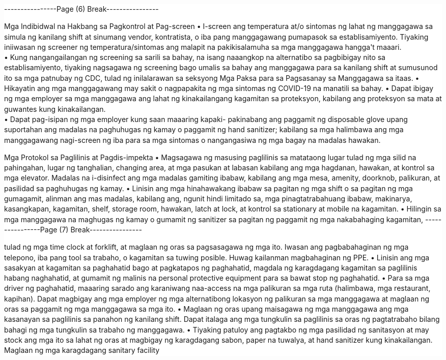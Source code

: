  
----------------Page (6) Break----------------
                                                                                                  
Mga Indibidwal na Hakbang sa Pagkontrol at 
Pag-screen 
• I-screen ang temperatura at/o sintomas ng lahat ng manggagawa sa 
simula ng kanilang shift at sinumang vendor, kontratista, o iba pang 
manggagawang pumapasok sa establisamiyento. Tiyaking iniiwasan 
ng screener ng temperatura/sintomas ang malapit na pakikisalamuha 
sa mga manggagawa hangga't maaari.  
• Kung nangangailangan ng screening sa sarili sa bahay, na isang 
naaangkop na alternatibo sa pagbibigay nito sa establisamiyento, 
tiyaking nagsagawa ng screening bago umalis sa bahay ang 
manggagawa para sa kanilang shift at sumusunod ito sa mga 
patnubay ng CDC, tulad ng inilalarawan sa seksyong Mga Paksa para 
sa Pagsasanay sa Manggagawa sa itaas. 
• Hikayatin ang mga manggagawang may sakit o nagpapakita ng 
mga sintomas ng COVID-19 na manatili sa bahay. 
• Dapat ibigay ng mga employer sa mga manggagawa ang lahat ng 
kinakailangang kagamitan sa proteksyon, kabilang ang proteksyon sa 
mata at guwantes kung kinakailangan.  
• Dapat pag-isipan ng mga employer kung saan maaaring kapaki-
pakinabang ang paggamit ng disposable glove upang suportahan 
ang madalas na paghuhugas ng kamay o paggamit ng hand 
sanitizer; kabilang sa mga halimbawa ang mga manggagawang 
nagi-screen ng iba para sa mga sintomas o nangangasiwa ng mga 
bagay na madalas hawakan. 
 
Mga Protokol sa Paglilinis at Pagdis-impekta 
• Magsagawa ng masusing paglilinis sa matataong lugar tulad ng mga 
silid na pahingahan, lugar ng tanghalian, changing area, at mga 
pasukan at labasan kabilang ang mga hagdanan, hawakan, at 
kontrol sa mga elevator. Madalas na i-disinfect ang mga madalas 
gamiting ibabaw, kabilang ang mga mesa, amenity, doorknob, 
palikuran, at pasilidad sa paghuhugas ng kamay. 
• Linisin ang mga hinahawakang ibabaw sa pagitan ng mga shift o sa 
pagitan ng mga gumagamit, alinman ang mas madalas, kabilang 
ang, ngunit hindi limitado sa, mga pinagtatrabahuang ibabaw, 
makinarya, kasangkapan, kagamitan, shelf, storage room, hawakan, 
latch at lock, at kontrol sa stationary at mobile na kagamitan. 
• Hilingin sa mga manggagawa na maghugas ng kamay o gumamit ng 
sanitizer sa pagitan ng paggamit ng mga nakabahaging kagamitan, 
----------------Page (7) Break----------------
                                                                                                  
tulad ng mga time clock at forklift, at maglaan ng oras sa 
pagsasagawa ng mga ito. Iwasan ang pagbabahaginan ng mga 
telepono, iba pang tool sa trabaho, o kagamitan sa tuwing posible. 
Huwag kailanman magbahaginan ng PPE. 
• Linisin ang mga sasakyan at kagamitan sa paghahatid bago at 
pagkatapos ng paghahatid, magdala ng karagdagang kagamitan 
sa paglilinis habang naghahatid, at gumamit ng malinis na personal 
protective equipment para sa bawat stop ng paghahatid. 
• Para sa mga driver ng paghahatid, maaaring sarado ang 
karaniwang naa-access na mga palikuran sa mga ruta (halimbawa, 
mga restaurant, kapihan). Dapat magbigay ang mga employer ng 
mga alternatibong lokasyon ng palikuran sa mga manggagawa at 
maglaan ng oras sa paggamit ng mga manggagawa sa mga ito. 
• Maglaan ng oras upang maisagawa ng mga manggagawa ang 
mga kasanayan sa paglilinis sa panahon ng kanilang shift. Dapat 
italaga ang mga tungkulin sa paglilinis sa oras ng pagtatrabaho 
bilang bahagi ng mga tungkulin sa trabaho ng manggagawa. 
• Tiyaking patuloy ang pagtakbo ng mga pasilidad ng sanitasyon at 
may stock ang mga ito sa lahat ng oras at magbigay ng 
karagdagang sabon, paper na tuwalya, at hand sanitizer kung 
kinakailangan. Maglaan ng mga karagdagang sanitary facility 